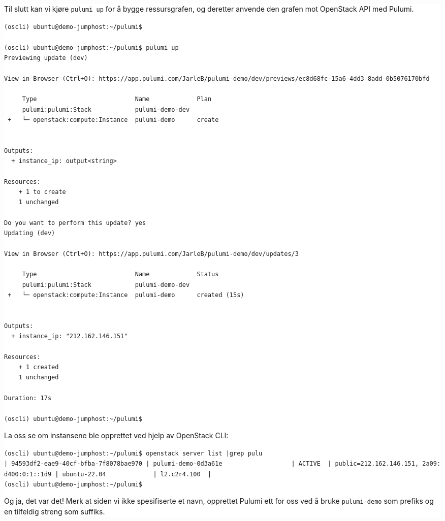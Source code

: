 Til slutt kan vi kjøre `pulumi up` for å bygge ressursgrafen, og
deretter anvende den grafen mot OpenStack API med Pulumi.
```shell
(oscli) ubuntu@demo-jumphost:~/pulumi$

(oscli) ubuntu@demo-jumphost:~/pulumi$ pulumi up
Previewing update (dev)

View in Browser (Ctrl+O): https://app.pulumi.com/JarleB/pulumi-demo/dev/previews/ec8d68fc-15a6-4dd3-8add-0b5076170bfd

     Type                           Name             Plan
     pulumi:pulumi:Stack            pulumi-demo-dev
 +   └─ openstack:compute:Instance  pulumi-demo      create


Outputs:
  + instance_ip: output<string>

Resources:
    + 1 to create
    1 unchanged

Do you want to perform this update? yes
Updating (dev)

View in Browser (Ctrl+O): https://app.pulumi.com/JarleB/pulumi-demo/dev/updates/3

     Type                           Name             Status
     pulumi:pulumi:Stack            pulumi-demo-dev
 +   └─ openstack:compute:Instance  pulumi-demo      created (15s)


Outputs:
  + instance_ip: "212.162.146.151"

Resources:
    + 1 created
    1 unchanged

Duration: 17s

(oscli) ubuntu@demo-jumphost:~/pulumi$
```
La oss se om instansene ble opprettet ved hjelp av OpenStack CLI:
```
(oscli) ubuntu@demo-jumphost:~/pulumi$ openstack server list |grep pulu
| 94593df2-eae9-40cf-bfba-7f8078bae970 | pulumi-demo-0d3a61e                   | ACTIVE  | public=212.162.146.151, 2a09:d400:0:1::1d9 | ubuntu-22.04             | l2.c2r4.100  |
(oscli) ubuntu@demo-jumphost:~/pulumi$
```
Og ja, det var det! Merk at siden vi ikke spesifiserte et navn, opprettet Pulumi ett for oss ved å bruke `pulumi-demo` som prefiks og en tilfeldig streng som suffiks.
